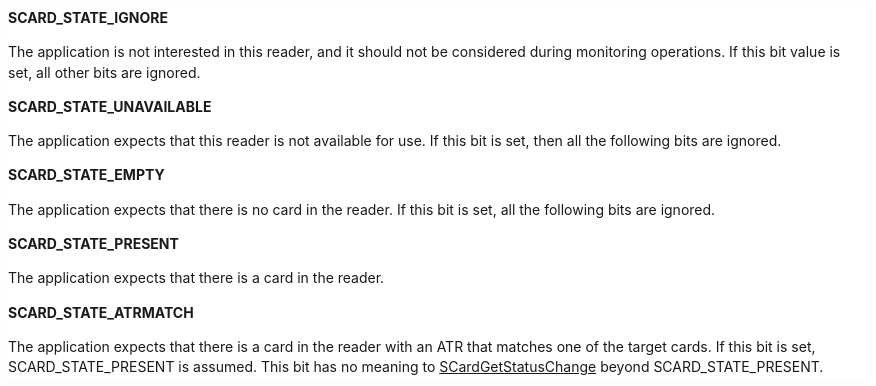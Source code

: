 </td>
</tr>
<tr>
<td width="40%"><a id="SCARD_STATE_IGNORE"></a><a id="scard_state_ignore"></a><dl>
<dt><b>SCARD_STATE_IGNORE</b></dt>
</dl>
</td>
<td width="60%">
The application is not interested in this reader, and it should not be considered during monitoring operations. If this bit value is set, all other bits are ignored.

</td>
</tr>
<tr>
<td width="40%"><a id="SCARD_STATE_UNAVAILABLE"></a><a id="scard_state_unavailable"></a><dl>
<dt><b>SCARD_STATE_UNAVAILABLE</b></dt>
</dl>
</td>
<td width="60%">
The application expects that this reader is not available for use. If this bit is set, then all the following bits are ignored.

</td>
</tr>
<tr>
<td width="40%"><a id="SCARD_STATE_EMPTY"></a><a id="scard_state_empty"></a><dl>
<dt><b>SCARD_STATE_EMPTY</b></dt>
</dl>
</td>
<td width="60%">
The application expects that there is no card in the reader. If this bit is set, all the following bits are ignored.

</td>
</tr>
<tr>
<td width="40%"><a id="SCARD_STATE_PRESENT"></a><a id="scard_state_present"></a><dl>
<dt><b>SCARD_STATE_PRESENT</b></dt>
</dl>
</td>
<td width="60%">
The application expects that there is a card in the reader.

</td>
</tr>
<tr>
<td width="40%"><a id="SCARD_STATE_ATRMATCH"></a><a id="scard_state_atrmatch"></a><dl>
<dt><b>SCARD_STATE_ATRMATCH</b></dt>
</dl>
</td>
<td width="60%">
The application expects that there is a card in the reader with an ATR that matches one of the target cards. If this bit is set, SCARD_STATE_PRESENT is assumed. This bit has no meaning to <a href="https://msdn.microsoft.com/94776f3d-e8f0-4062-a766-2cf28cbfd050">SCardGetStatusChange</a> beyond SCARD_STATE_PRESENT.
